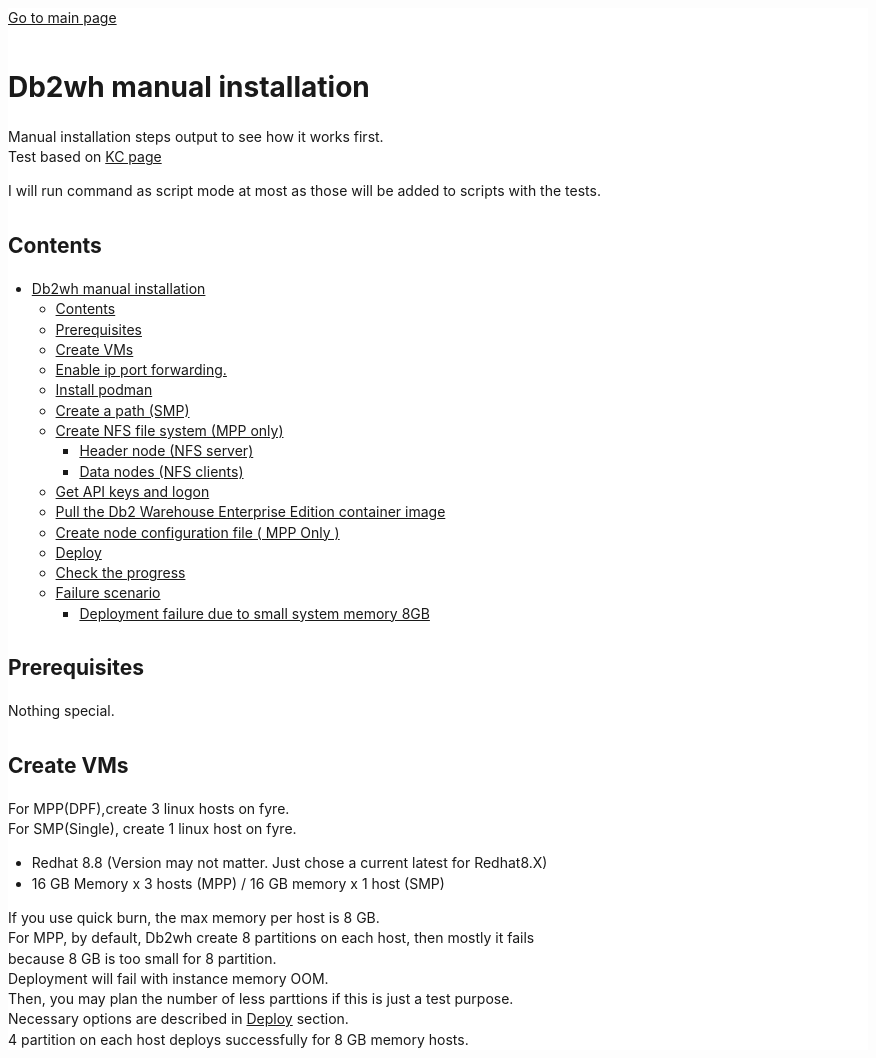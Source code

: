 [Go to main page](https://github.ibm.com/junsulee/c)

# Db2wh manual installation    

Manual installation steps output to see how it works first.        
Test based on [KC page](https://www.ibm.com/docs/en/db2-warehouse?topic=setting-up-db2-warehouse)    

I will run command as script mode at most as those will be added to scripts with the tests.    

## Contents

- [Db2wh manual installation](#db2wh-manual-installation)
  - [Contents](#contents)
  - [Prerequisites](#prerequisites)
  - [Create VMs](#create-vms)
  - [Enable ip port forwarding.](#enable-ip-port-forwarding)
  - [Install podman](#install-podman)
  - [Create a path  (SMP)](#create-a-path--smp)
  - [Create NFS file system   (MPP only)](#create-nfs-file-system---mpp-only)
    - [Header node (NFS server)](#header-node-nfs-server)
    - [Data nodes (NFS clients)](#data-nodes-nfs-clients)
  - [Get API keys and logon](#get-api-keys-and-logon)
  - [Pull the Db2 Warehouse Enterprise Edition container image](#pull-the-db2-warehouse-enterprise-edition-container-image)
  - [Create node configuration file ( MPP Only  )](#create-node-configuration-file--mpp-only--)
  - [Deploy](#deploy)
  - [Check the progress](#check-the-progress)
  - [Failure scenario](#failure-scenario)
    - [Deployment failure due to small system memory 8GB](#deployment-failure-due-to-small-system-memory-8gb)


## Prerequisites 

Nothing special. 

## Create VMs      

For MPP(DPF),create 3 linux hosts on fyre.     
For SMP(Single), create 1 linux host on fyre.    

- Redhat 8.8 (Version may not matter. Just chose a current latest for Redhat8.X)  
- 16 GB Memory x 3 hosts (MPP) / 16 GB memory x 1 host (SMP)    

If you use quick burn, the max memory per host is 8 GB.   
For MPP, by default, Db2wh create 8 partitions on each host, then mostly it fails    
because 8 GB is too small for 8 partition.   
Deployment will fail with instance memory OOM.          
Then, you may plan the number of less parttions if this is just a test purpose.   
Necessary options are described in [Deploy](#deploy) section.    
4 partition on each host deploys successfully for 8 GB memory hosts.     
